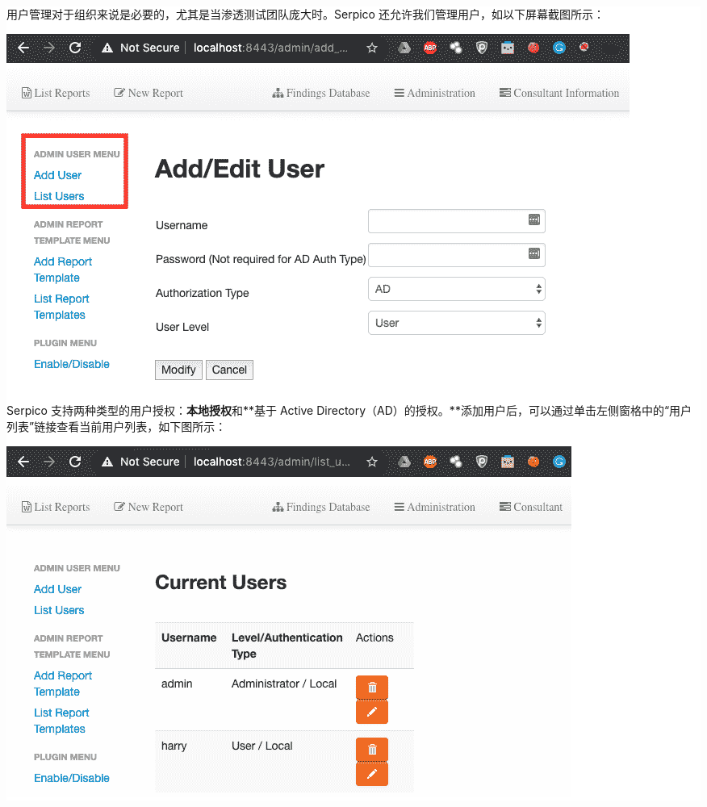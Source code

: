 用户管理对于组织来说是必要的，尤其是当渗透测试团队庞大时。Serpico 还允许我们管理用户，如以下屏幕截图所示：

![](img/dc291ef0-f3a5-455e-87d1-819216523775.png)

Serpico 支持两种类型的用户授权：**本地授权**和**基于 Active Directory（AD）的授权。**添加用户后，可以通过单击左侧窗格中的“用户列表”链接查看当前用户列表，如下图所示：

![](img/b792e1df-e99f-4b15-b18b-e63af884092d.png)
